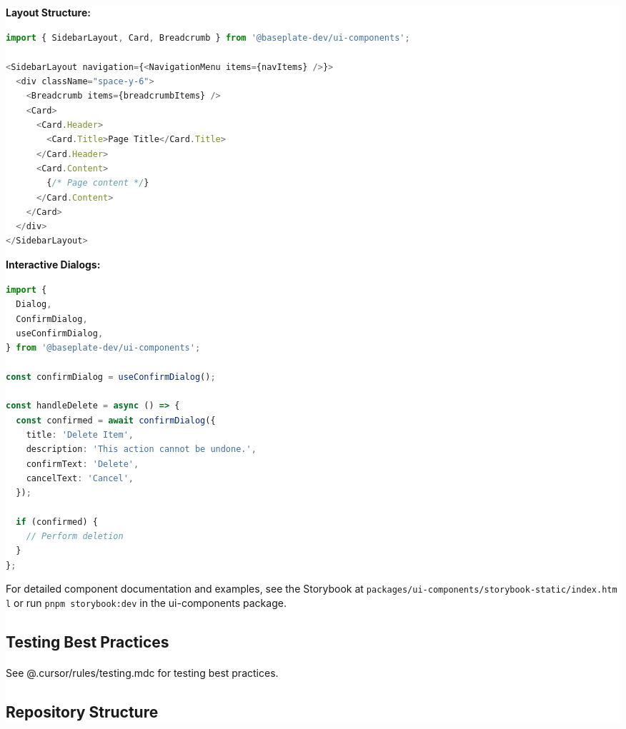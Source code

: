 **Layout Structure:**

```typescript
import { SidebarLayout, Card, Breadcrumb } from '@baseplate-dev/ui-components';

<SidebarLayout navigation={<NavigationMenu items={navItems} />}>
  <div className="space-y-6">
    <Breadcrumb items={breadcrumbItems} />
    <Card>
      <Card.Header>
        <Card.Title>Page Title</Card.Title>
      </Card.Header>
      <Card.Content>
        {/* Page content */}
      </Card.Content>
    </Card>
  </div>
</SidebarLayout>
```

**Interactive Dialogs:**

```typescript
import {
  Dialog,
  ConfirmDialog,
  useConfirmDialog,
} from '@baseplate-dev/ui-components';

const confirmDialog = useConfirmDialog();

const handleDelete = async () => {
  const confirmed = await confirmDialog({
    title: 'Delete Item',
    description: 'This action cannot be undone.',
    confirmText: 'Delete',
    cancelText: 'Cancel',
  });

  if (confirmed) {
    // Perform deletion
  }
};
```

For detailed component documentation and examples, see the Storybook at `packages/ui-components/storybook-static/index.html` or run `pnpm storybook:dev` in the ui-components package.

## Testing Best Practices

See @.cursor/rules/testing.mdc for testing best practices.

## Repository Structure
